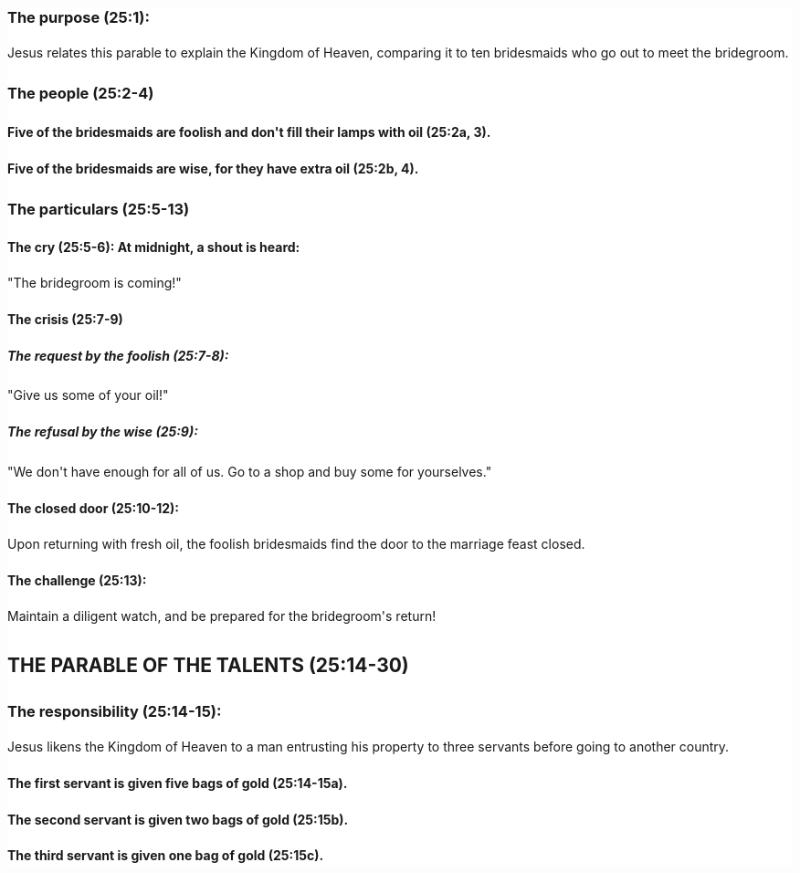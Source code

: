 ### The purpose (25:1): 

Jesus relates this parable to explain the Kingdom of Heaven, comparing
it to ten bridesmaids who go out to meet the bridegroom.

### The people (25:2-4) 

#### Five of the bridesmaids are foolish and don\'t fill their lamps with oil (25:2a, 3). 

#### Five of the bridesmaids are wise, for they have extra oil (25:2b, 4). 

### The particulars (25:5-13) 

#### The cry (25:5-6): At midnight, a shout is heard: 

\"The bridegroom is coming!\"

#### The crisis (25:7-9) 

##### The request by the foolish (25:7-8): 

\"Give us some of your oil!\"

##### The refusal by the wise (25:9): 

\"We don\'t have enough for all of us. Go to a shop and buy some for
yourselves.\"

#### The closed door (25:10-12): 

Upon returning with fresh oil, the foolish bridesmaids find the door to
the marriage feast closed.

#### The challenge (25:13): 

Maintain a diligent watch, and be prepared for the bridegroom\'s return!

THE PARABLE OF THE TALENTS (25:14-30) 
-------------------------------------

### The responsibility (25:14-15): 

Jesus likens the Kingdom of Heaven to a man entrusting his property to
three servants before going to another country.

#### The first servant is given five bags of gold (25:14-15a). 

#### The second servant is given two bags of gold (25:15b). 

#### The third servant is given one bag of gold (25:15c). 
